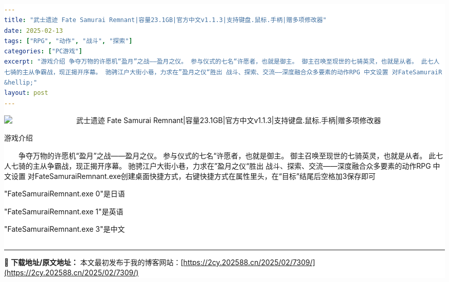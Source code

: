 ```yaml
---
title: "武士遗迹 Fate Samurai Remnant|容量23.1GB|官方中文v1.1.3|支持键盘.鼠标.手柄|赠多项修改器"
date: 2025-02-13
tags: ["RPG", "动作", "战斗", "探索"]
categories: ["PC游戏"]
excerpt: "游戏介绍 争夺万物的许愿机“盈月”之战——盈月之仪。 参与仪式的七名“许愿者，也就是御主。 御主召唤至现世的七骑英灵，也就是从者。 此七人七骑的主从争霸战，现正揭开序幕。 驰骋江户大街小巷，力求在”盈月之仪“胜出 战斗、探索、交流——深度融合众多要素的动作RPG 中文设置 对FateSamuraiR&hellip;"
layout: post
---
```


<div></div>
<div>
<p style="text-align: center;"><img style="display: block; margin-left: auto; margin-right: auto; width: 100%; height: auto;" src="https://2cy.202588.cn/wp-content/uploads/2025/02/20250213_67adadf2c8409.webp" alt="武士遗迹 Fate Samurai Remnant|容量23.1GB|官方中文v1.1.3|支持键盘.鼠标.手柄|赠多项修改器" /></p>
游戏介绍
<p style="white-space: normal; text-indent: 2em; text-align: left;">争夺万物的许愿机“盈月”之战——盈月之仪。
参与仪式的七名“许愿者，也就是御主。
御主召唤至现世的七骑英灵，也就是从者。
此七人七骑的主从争霸战，现正揭开序幕。
驰骋江户大街小巷，力求在”盈月之仪“胜出
战斗、探索、交流——深度融合众多要素的动作RPG
中文设置
对FateSamuraiRemnant.exe创建桌面快捷方式，右键快捷方式在属性里头，在“目标”结尾后空格加3保存即可

"FateSamuraiRemnant.exe 0"是日语

"FateSamuraiRemnant.exe 1"是英语

"FateSamuraiRemnant.exe 3"是中文</p>

<h2 style="white-space: normal; text-indent: 2em; text-align: left;"></h2>
</div>

---
📖 **下载地址/原文地址：** 本文最初发布于我的博客网站：[https://2cy.202588.cn/2025/02/7309/](https://2cy.202588.cn/2025/02/7309/)
